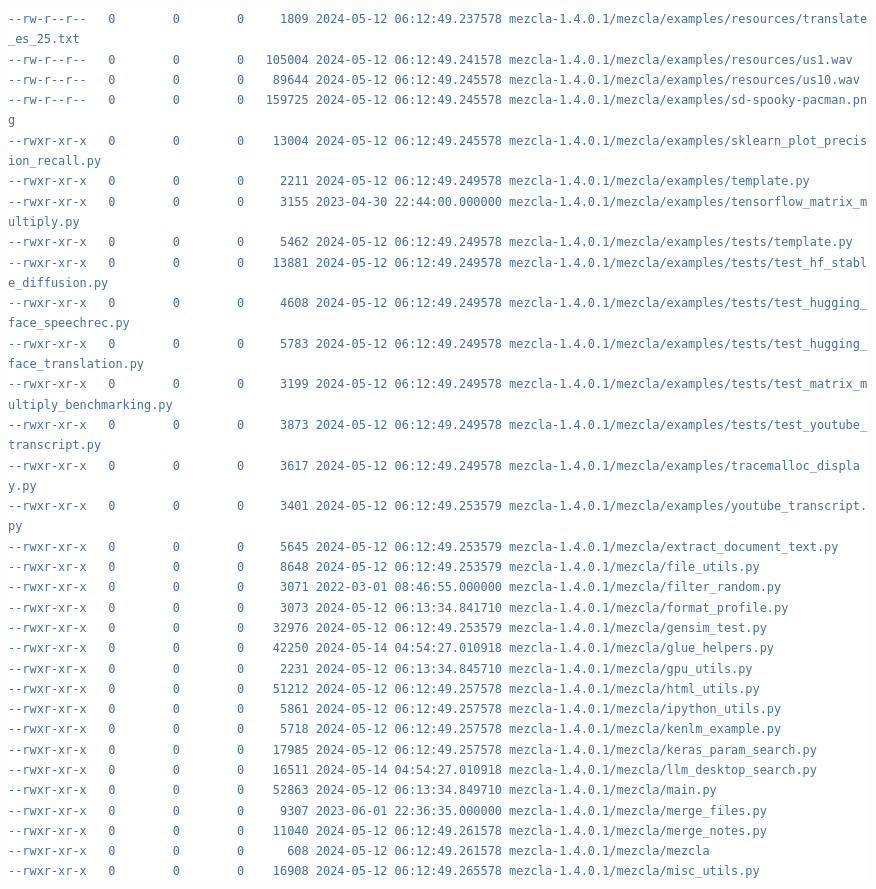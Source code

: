 ```diff
--rw-r--r--   0        0        0     1809 2024-05-12 06:12:49.237578 mezcla-1.4.0.1/mezcla/examples/resources/translate_es_25.txt
--rw-r--r--   0        0        0   105004 2024-05-12 06:12:49.241578 mezcla-1.4.0.1/mezcla/examples/resources/us1.wav
--rw-r--r--   0        0        0    89644 2024-05-12 06:12:49.245578 mezcla-1.4.0.1/mezcla/examples/resources/us10.wav
--rw-r--r--   0        0        0   159725 2024-05-12 06:12:49.245578 mezcla-1.4.0.1/mezcla/examples/sd-spooky-pacman.png
--rwxr-xr-x   0        0        0    13004 2024-05-12 06:12:49.245578 mezcla-1.4.0.1/mezcla/examples/sklearn_plot_precision_recall.py
--rwxr-xr-x   0        0        0     2211 2024-05-12 06:12:49.249578 mezcla-1.4.0.1/mezcla/examples/template.py
--rwxr-xr-x   0        0        0     3155 2023-04-30 22:44:00.000000 mezcla-1.4.0.1/mezcla/examples/tensorflow_matrix_multiply.py
--rwxr-xr-x   0        0        0     5462 2024-05-12 06:12:49.249578 mezcla-1.4.0.1/mezcla/examples/tests/template.py
--rwxr-xr-x   0        0        0    13881 2024-05-12 06:12:49.249578 mezcla-1.4.0.1/mezcla/examples/tests/test_hf_stable_diffusion.py
--rwxr-xr-x   0        0        0     4608 2024-05-12 06:12:49.249578 mezcla-1.4.0.1/mezcla/examples/tests/test_hugging_face_speechrec.py
--rwxr-xr-x   0        0        0     5783 2024-05-12 06:12:49.249578 mezcla-1.4.0.1/mezcla/examples/tests/test_hugging_face_translation.py
--rwxr-xr-x   0        0        0     3199 2024-05-12 06:12:49.249578 mezcla-1.4.0.1/mezcla/examples/tests/test_matrix_multiply_benchmarking.py
--rwxr-xr-x   0        0        0     3873 2024-05-12 06:12:49.249578 mezcla-1.4.0.1/mezcla/examples/tests/test_youtube_transcript.py
--rwxr-xr-x   0        0        0     3617 2024-05-12 06:12:49.249578 mezcla-1.4.0.1/mezcla/examples/tracemalloc_display.py
--rwxr-xr-x   0        0        0     3401 2024-05-12 06:12:49.253579 mezcla-1.4.0.1/mezcla/examples/youtube_transcript.py
--rwxr-xr-x   0        0        0     5645 2024-05-12 06:12:49.253579 mezcla-1.4.0.1/mezcla/extract_document_text.py
--rwxr-xr-x   0        0        0     8648 2024-05-12 06:12:49.253579 mezcla-1.4.0.1/mezcla/file_utils.py
--rwxr-xr-x   0        0        0     3071 2022-03-01 08:46:55.000000 mezcla-1.4.0.1/mezcla/filter_random.py
--rwxr-xr-x   0        0        0     3073 2024-05-12 06:13:34.841710 mezcla-1.4.0.1/mezcla/format_profile.py
--rwxr-xr-x   0        0        0    32976 2024-05-12 06:12:49.253579 mezcla-1.4.0.1/mezcla/gensim_test.py
--rwxr-xr-x   0        0        0    42250 2024-05-14 04:54:27.010918 mezcla-1.4.0.1/mezcla/glue_helpers.py
--rwxr-xr-x   0        0        0     2231 2024-05-12 06:13:34.845710 mezcla-1.4.0.1/mezcla/gpu_utils.py
--rwxr-xr-x   0        0        0    51212 2024-05-12 06:12:49.257578 mezcla-1.4.0.1/mezcla/html_utils.py
--rwxr-xr-x   0        0        0     5861 2024-05-12 06:12:49.257578 mezcla-1.4.0.1/mezcla/ipython_utils.py
--rwxr-xr-x   0        0        0     5718 2024-05-12 06:12:49.257578 mezcla-1.4.0.1/mezcla/kenlm_example.py
--rwxr-xr-x   0        0        0    17985 2024-05-12 06:12:49.257578 mezcla-1.4.0.1/mezcla/keras_param_search.py
--rwxr-xr-x   0        0        0    16511 2024-05-14 04:54:27.010918 mezcla-1.4.0.1/mezcla/llm_desktop_search.py
--rwxr-xr-x   0        0        0    52863 2024-05-12 06:13:34.849710 mezcla-1.4.0.1/mezcla/main.py
--rwxr-xr-x   0        0        0     9307 2023-06-01 22:36:35.000000 mezcla-1.4.0.1/mezcla/merge_files.py
--rwxr-xr-x   0        0        0    11040 2024-05-12 06:12:49.261578 mezcla-1.4.0.1/mezcla/merge_notes.py
--rwxr-xr-x   0        0        0      608 2024-05-12 06:12:49.261578 mezcla-1.4.0.1/mezcla/mezcla
--rwxr-xr-x   0        0        0    16908 2024-05-12 06:12:49.265578 mezcla-1.4.0.1/mezcla/misc_utils.py
```